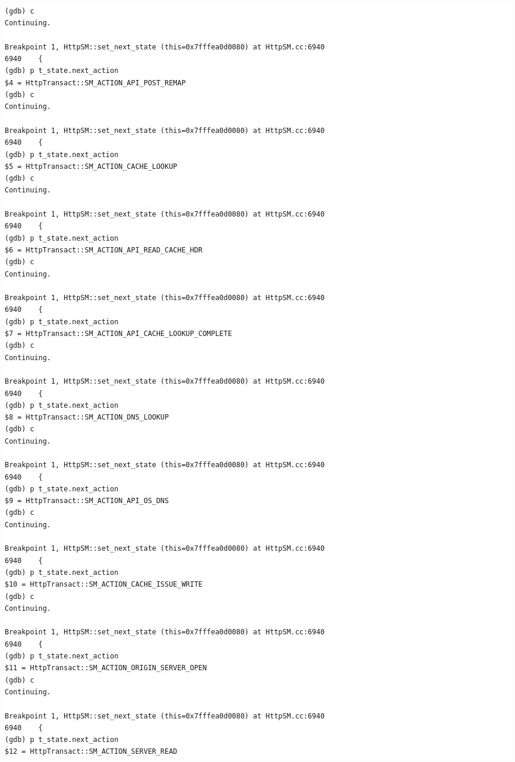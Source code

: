 ```
(gdb) c
Continuing.

Breakpoint 1, HttpSM::set_next_state (this=0x7fffea0d0080) at HttpSM.cc:6940
6940    {
(gdb) p t_state.next_action
$4 = HttpTransact::SM_ACTION_API_POST_REMAP
(gdb) c
Continuing.

Breakpoint 1, HttpSM::set_next_state (this=0x7fffea0d0080) at HttpSM.cc:6940
6940    {
(gdb) p t_state.next_action
$5 = HttpTransact::SM_ACTION_CACHE_LOOKUP
(gdb) c
Continuing.

Breakpoint 1, HttpSM::set_next_state (this=0x7fffea0d0080) at HttpSM.cc:6940
6940    {
(gdb) p t_state.next_action
$6 = HttpTransact::SM_ACTION_API_READ_CACHE_HDR
(gdb) c
Continuing.

Breakpoint 1, HttpSM::set_next_state (this=0x7fffea0d0080) at HttpSM.cc:6940
6940    {
(gdb) p t_state.next_action
$7 = HttpTransact::SM_ACTION_API_CACHE_LOOKUP_COMPLETE
(gdb) c
Continuing.

Breakpoint 1, HttpSM::set_next_state (this=0x7fffea0d0080) at HttpSM.cc:6940
6940    {
(gdb) p t_state.next_action
$8 = HttpTransact::SM_ACTION_DNS_LOOKUP
(gdb) c
Continuing.

Breakpoint 1, HttpSM::set_next_state (this=0x7fffea0d0080) at HttpSM.cc:6940
6940    {
(gdb) p t_state.next_action
$9 = HttpTransact::SM_ACTION_API_OS_DNS
(gdb) c
Continuing.

Breakpoint 1, HttpSM::set_next_state (this=0x7fffea0d0080) at HttpSM.cc:6940
6940    {
(gdb) p t_state.next_action
$10 = HttpTransact::SM_ACTION_CACHE_ISSUE_WRITE
(gdb) c
Continuing.

Breakpoint 1, HttpSM::set_next_state (this=0x7fffea0d0080) at HttpSM.cc:6940
6940    {
(gdb) p t_state.next_action
$11 = HttpTransact::SM_ACTION_ORIGIN_SERVER_OPEN
(gdb) c
Continuing.

Breakpoint 1, HttpSM::set_next_state (this=0x7fffea0d0080) at HttpSM.cc:6940
6940    {
(gdb) p t_state.next_action
$12 = HttpTransact::SM_ACTION_SERVER_READ
```